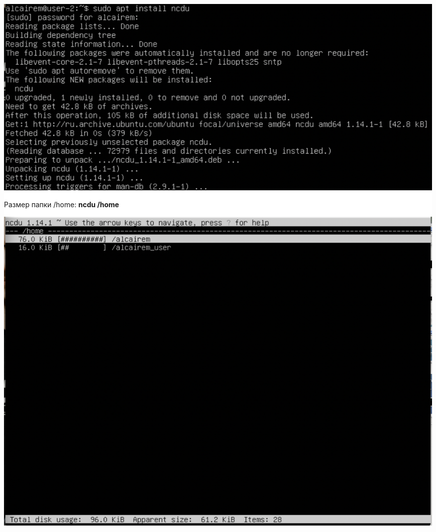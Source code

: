 ![Untitled](Linux_screen/Untitled%2072.png)

Размер папки /home: **ncdu /home**

![Untitled](Linux_screen/Untitled%2073.png)
